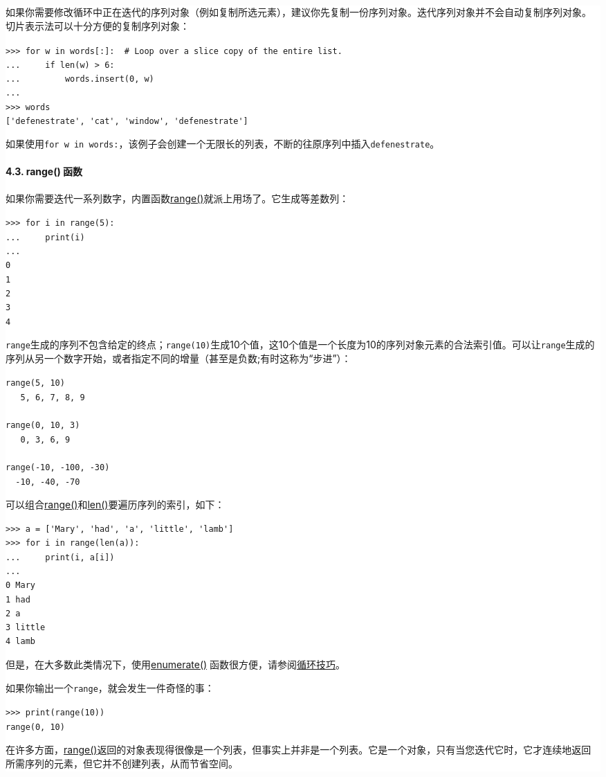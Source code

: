 如果你需要修改循环中正在迭代的序列对象（例如复制所选元素），建议你先复制一份序列对象。迭代序列对象并不会自动复制序列对象。切片表示法可以十分方便的复制序列对象：

    >>> for w in words[:]:  # Loop over a slice copy of the entire list.
    ...     if len(w) > 6:
    ...         words.insert(0, w)
    ...
    >>> words
    ['defenestrate', 'cat', 'window', 'defenestrate']
    
如果使用`for w in words:`，该例子会创建一个无限长的列表，不断的往原序列中插入`defenestrate`。    

<h4 id='4.3.'>4.3. range() 函数</h4>

如果你需要迭代一系列数字，内置函数[range()](https://docs.python.org/3.6/library/stdtypes.html#range)就派上用场了。它生成等差数列：

    >>> for i in range(5):
    ...     print(i)
    ...
    0
    1
    2
    3
    4

`range`生成的序列不包含给定的终点；`range(10)`生成10个值，这10个值是一个长度为10的序列对象元素的合法索引值。可以让`range`生成的序列从另一个数字开始，或者指定不同的增量（甚至是负数;有时这称为“步进”）：

    range(5, 10)
       5, 6, 7, 8, 9

    range(0, 10, 3)
       0, 3, 6, 9

    range(-10, -100, -30)
      -10, -40, -70

可以组合[range()](https://docs.python.org/3.6/library/stdtypes.html#range)和[len()](https://docs.python.org/3.6/library/functions.html#len)要遍历序列的索引，如下：

    >>> a = ['Mary', 'had', 'a', 'little', 'lamb']
    >>> for i in range(len(a)):
    ...     print(i, a[i])
    ...
    0 Mary
    1 had
    2 a
    3 little
    4 lamb
    
但是，在大多数此类情况下，使用[enumerate()](https://docs.python.org/3.6/library/functions.html#enumerate) 函数很方便，请参阅[循环技巧](https://docs.python.org/3.6/tutorial/datastructures.html#tut-loopidioms)。

如果你输出一个`range`，就会发生一件奇怪的事：

    >>> print(range(10))
    range(0, 10)
    
在许多方面，[range()](https://docs.python.org/3.6/library/stdtypes.html#range)返回的对象表现得很像是一个列表，但事实上并非是一个列表。它是一个对象，只有当您迭代它时，它才连续地返回所需序列的元素，但它并不创建列表，从而节省空间。
